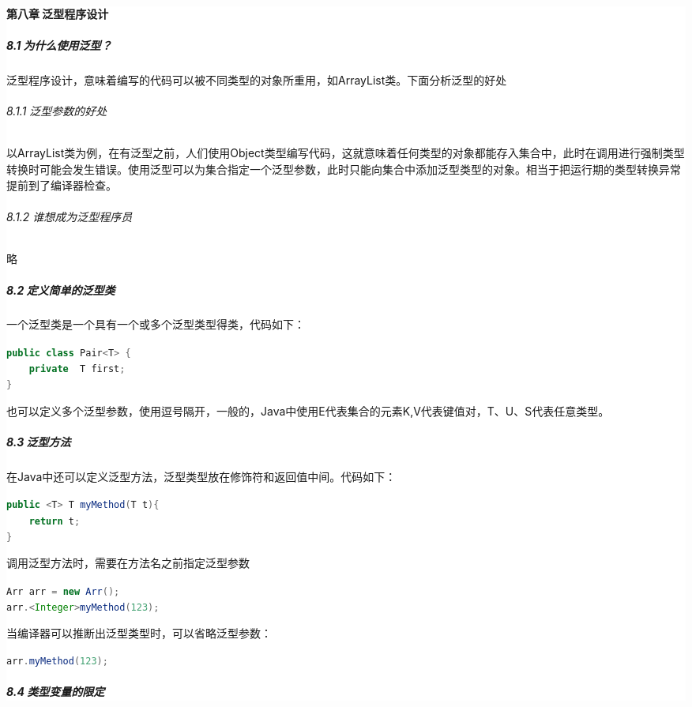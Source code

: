 #### 第八章 泛型程序设计

##### 8.1 为什么使用泛型？

泛型程序设计，意味着编写的代码可以被不同类型的对象所重用，如ArrayList类。下面分析泛型的好处

###### 8.1.1 泛型参数的好处

以ArrayList类为例，在有泛型之前，人们使用Object类型编写代码，这就意味着任何类型的对象都能存入集合中，此时在调用进行强制类型转换时可能会发生错误。使用泛型可以为集合指定一个泛型参数，此时只能向集合中添加泛型类型的对象。相当于把运行期的类型转换异常提前到了编译器检查。

###### 8.1.2 谁想成为泛型程序员

略

##### 8.2 定义简单的泛型类

一个泛型类是一个具有一个或多个泛型类型得类，代码如下：

```java
public class Pair<T> {
    private  T first;
}
```

也可以定义多个泛型参数，使用逗号隔开，一般的，Java中使用E代表集合的元素K,V代表键值对，T、U、S代表任意类型。

##### 8.3 泛型方法

在Java中还可以定义泛型方法，泛型类型放在修饰符和返回值中间。代码如下：

```java
public <T> T myMethod(T t){
    return t;
}
```

调用泛型方法时，需要在方法名之前指定泛型参数

```java
Arr arr = new Arr();
arr.<Integer>myMethod(123);
```

当编译器可以推断出泛型类型时，可以省略泛型参数：

```java
arr.myMethod(123);
```

##### 8.4 类型变量的限定

